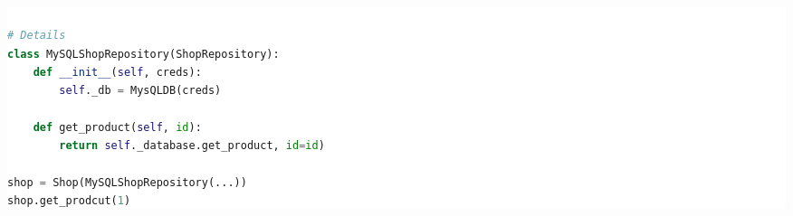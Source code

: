 ``` python
		
# Details
class MySQLShopRepository(ShopRepository):
	def __init__(self, creds):
		self._db = MysQLDB(creds)
		
	def get_product(self, id):
		return self._database.get_product, id=id)

shop = Shop(MySQLShopRepository(...))
shop.get_prodcut(1)
```
